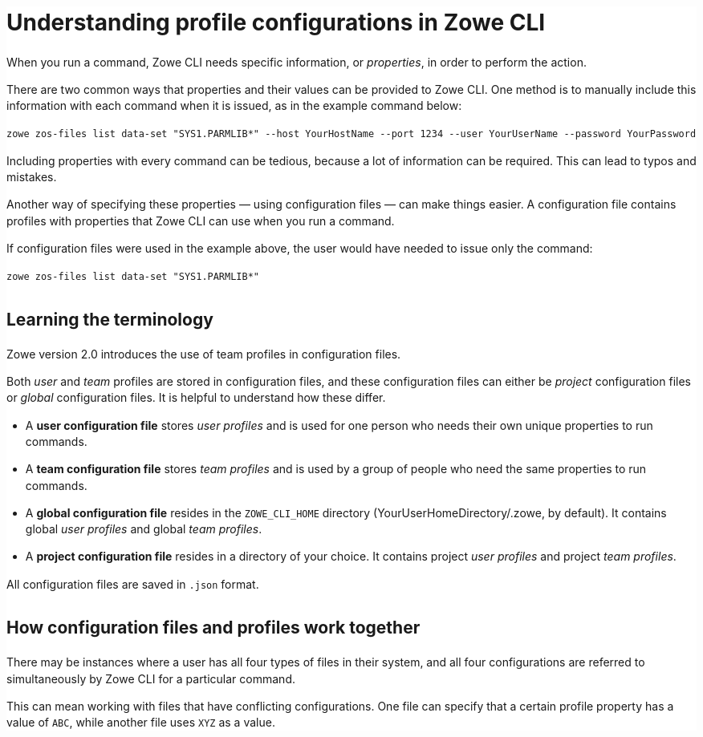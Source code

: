 # Understanding profile configurations in Zowe CLI

When you run a command, Zowe CLI needs specific information, or *properties*, in order to perform the action.

There are two common ways that properties and their values can be provided to Zowe CLI. One method is to manually include this information with each command when it is issued, as in the example command below:

```
zowe zos-files list data-set "SYS1.PARMLIB*" --host YourHostName --port 1234 --user YourUserName --password YourPassword
```

Including properties with every command can be tedious, because a lot of information can be required. This can lead to typos and mistakes.

Another way of specifying these properties &mdash; using configuration files &mdash; can make things easier. A configuration file contains profiles with properties that Zowe CLI can use when you run a command.

If configuration files were used in the example above, the user would have needed to issue only the command:

`zowe zos-files list data-set "SYS1.PARMLIB*"`

## Learning the terminology

Zowe version 2.0 introduces the use of team profiles in configuration files. 

Both *user* and *team* profiles are stored in configuration files, and these configuration files can either be *project* configuration files or *global* configuration files. It is helpful to understand how these differ.

- A **user configuration file** stores *user profiles* and is used for one person who needs their own unique properties to run commands.

- A **team configuration file** stores *team profiles* and is used by a group of people who need the same properties to run commands.

- A **global configuration file** resides in the `ZOWE_CLI_HOME` directory (YourUserHomeDirectory/.zowe, by default). It contains global *user profiles* and global *team profiles*.

- A **project configuration file** resides in a directory of your choice. It contains project *user profiles* and project *team profiles*.

All configuration files are saved in `.json` format.

## How configuration files and profiles work together

There may be instances where a user has all four types of files in their system, and all four configurations are referred to simultaneously by Zowe CLI for a particular command.

This can mean working with files that have conflicting configurations. One file can specify that a certain profile property has a value of `ABC`, while another file uses `XYZ` as a value.
